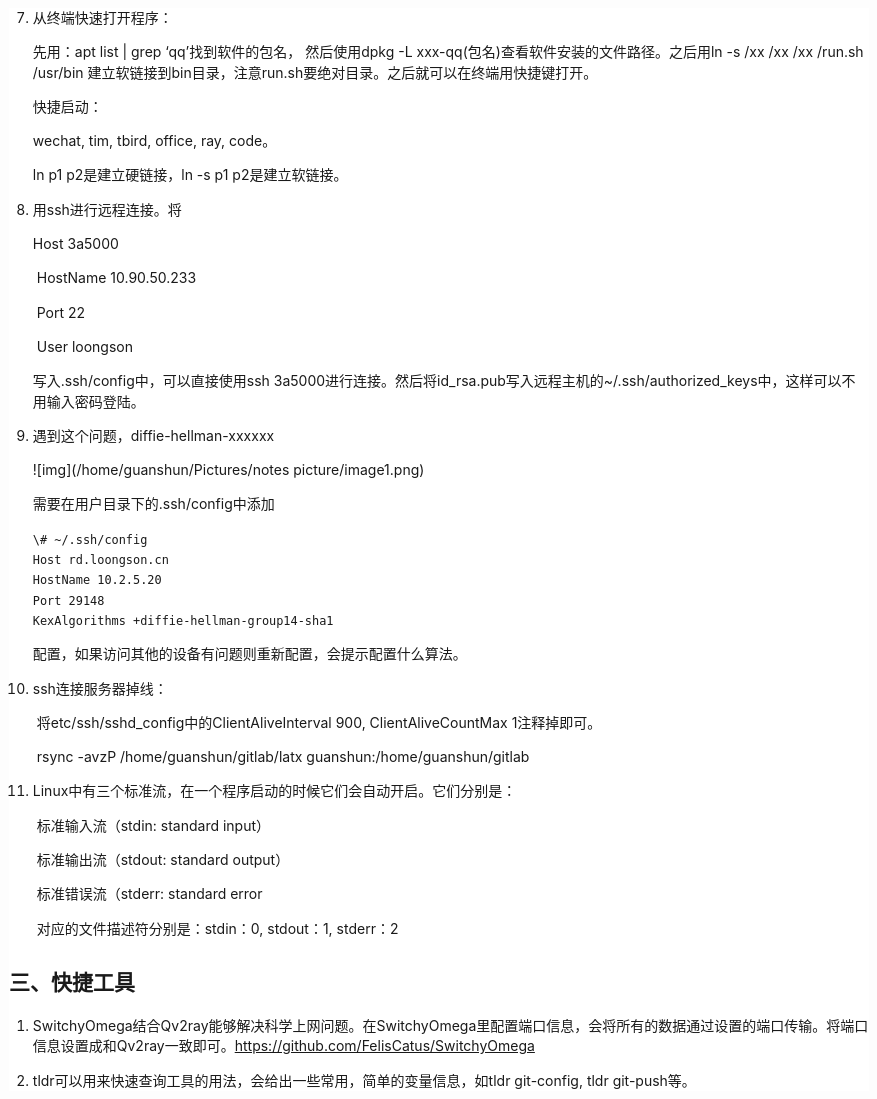 7. 从终端快速打开程序：

   先用：apt list | grep ‘qq’找到软件的包名， 然后使用dpkg -L xxx-qq(包名)查看软件安装的文件路径。之后用ln -s /xx /xx /xx /run.sh /usr/bin 建立软链接到bin目录，注意run.sh要绝对目录。之后就可以在终端用快捷键打开。

   快捷启动：

   wechat, tim, tbird, office, ray, code。

   ln p1 p2是建立硬链接，ln -s p1 p2是建立软链接。

8. 用ssh进行远程连接。将

   Host 3a5000

   ​    HostName 10.90.50.233

   ​    Port 22

   ​    User loongson

   写入.ssh/config中，可以直接使用ssh 3a5000进行连接。然后将id_rsa.pub写入远程主机的~/.ssh/authorized_keys中，这样可以不用输入密码登陆。

9. 遇到这个问题，diffie-hellman-xxxxxx

   ![img](/home/guanshun/Pictures/notes picture/image1.png)  


   需要在用户目录下的.ssh/config中添加

   ```
   \# ~/.ssh/config
   Host rd.loongson.cn
   HostName 10.2.5.20
   Port 29148
   KexAlgorithms +diffie-hellman-group14-sha1
   ```

   配置，如果访问其他的设备有问题则重新配置，会提示配置什么算法。

10. ssh连接服务器掉线：

    ​	将etc/ssh/sshd_config中的ClientAliveInterval 900, ClientAliveCountMax 1注释掉即可。

    ​	rsync -avzP /home/guanshun/gitlab/latx guanshun:/home/guanshun/gitlab

11. ​	Linux中有三个标准流，在一个程序启动的时候它们会自动开启。它们分别是：

    ​	标准输入流（stdin: standard input）

    ​	标准输出流（stdout: standard output）

    ​	标准错误流（stderr: standard error

    ​	对应的文件描述符分别是：stdin：0, stdout：1,  stderr：2

## 三、快捷工具

1. SwitchyOmega结合Qv2ray能够解决科学上网问题。在SwitchyOmega里配置端口信息，会将所有的数据通过设置的端口传输。将端口信息设置成和Qv2ray一致即可。https://github.com/FelisCatus/SwitchyOmega

2. tldr可以用来快速查询工具的用法，会给出一些常用，简单的变量信息，如tldr git-config, tldr git-push等。
